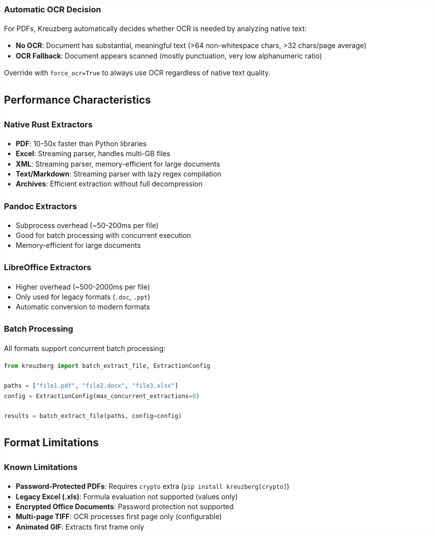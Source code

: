 ### Automatic OCR Decision

For PDFs, Kreuzberg automatically decides whether OCR is needed by analyzing native text:

- **No OCR**: Document has substantial, meaningful text (>64 non-whitespace chars, >32 chars/page average)
- **OCR Fallback**: Document appears scanned (mostly punctuation, very low alphanumeric ratio)

Override with `force_ocr=True` to always use OCR regardless of native text quality.

## Performance Characteristics

### Native Rust Extractors

- **PDF**: 10-50x faster than Python libraries
- **Excel**: Streaming parser, handles multi-GB files
- **XML**: Streaming parser, memory-efficient for large documents
- **Text/Markdown**: Streaming parser with lazy regex compilation
- **Archives**: Efficient extraction without full decompression

### Pandoc Extractors

- Subprocess overhead (~50-200ms per file)
- Good for batch processing with concurrent execution
- Memory-efficient for large documents

### LibreOffice Extractors

- Higher overhead (~500-2000ms per file)
- Only used for legacy formats (`.doc`, `.ppt`)
- Automatic conversion to modern formats

### Batch Processing

All formats support concurrent batch processing:

```python
from kreuzberg import batch_extract_file, ExtractionConfig

paths = ["file1.pdf", "file2.docx", "file3.xlsx"]
config = ExtractionConfig(max_concurrent_extractions=8)

results = batch_extract_file(paths, config=config)
```

## Format Limitations

### Known Limitations

- **Password-Protected PDFs**: Requires `crypto` extra (`pip install kreuzberg[crypto]`)
- **Legacy Excel (.xls)**: Formula evaluation not supported (values only)
- **Encrypted Office Documents**: Password protection not supported
- **Multi-page TIFF**: OCR processes first page only (configurable)
- **Animated GIF**: Extracts first frame only
